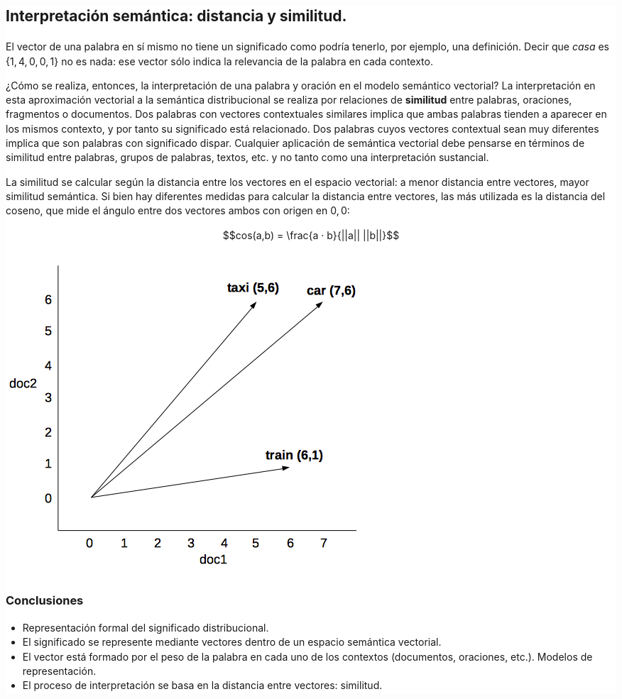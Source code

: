 ## Interpretación semántica: distancia y similitud.

El vector de una palabra en sí mismo no tiene un significado como podría tenerlo, por ejemplo, una definición. Decir que *casa* es $\{1, 4, 0, 0, 1\}$ no es nada: ese vector sólo indica la relevancia de la palabra en cada contexto.

¿Cómo se realiza, entonces, la interpretación de una palabra y oración en el modelo semántico vectorial? La interpretación en esta aproximación vectorial a la semántica distribucional se realiza por relaciones de **similitud** entre palabras, oraciones, fragmentos o documentos. Dos palabras con vectores contextuales similares implica que ambas palabras tienden a aparecer en los mismos contexto, y por tanto su significado está relacionado. Dos palabras cuyos vectores contextual sean muy diferentes implica que son palabras con significado dispar. Cualquier aplicación de semántica vectorial debe pensarse en términos de similitud entre palabras, grupos de palabras, textos, etc. y no tanto como una interpretación sustancial.

La similitud se calcular según la distancia entre los vectores en el espacio vectorial: a menor distancia entre vectores, mayor similitud semántica. Si bien hay diferentes medidas para calcular la distancia entre vectores, las más utilizada es la distancia del coseno, que mide el ángulo entre dos vectores ambos con origen en $0,0$:

$$cos(a,b) = \frac{a · b}{||a|| ||b||}$$

![cartesanio2](images/cartesiano_2.png)


### Conclusiones

- Representación formal del significado distribucional.
- El significado se represente mediante vectores dentro de un espacio semántica vectorial.
- El vector está formado por el peso de la palabra en cada uno de los contextos (documentos, oraciones, etc.). Modelos de representación.
- El proceso de interpretación se basa en la distancia entre vectores: similitud.
